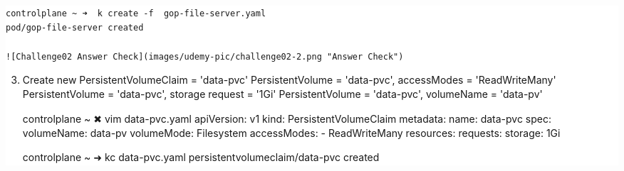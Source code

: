     controlplane ~ ➜  k create -f  gop-file-server.yaml 
    pod/gop-file-server created

    ![Challenge02 Answer Check](images/udemy-pic/challenge02-2.png "Answer Check")

3.  Create new PersistentVolumeClaim = 'data-pvc'
    PersistentVolume = 'data-pvc', accessModes = 'ReadWriteMany'
    PersistentVolume = 'data-pvc', storage request = '1Gi'
    PersistentVolume = 'data-pvc', volumeName = 'data-pv'
    
    controlplane ~ ✖ vim data-pvc.yaml
    apiVersion: v1
    kind: PersistentVolumeClaim
    metadata:
    name: data-pvc
    spec:
    volumeName: data-pv
    volumeMode: Filesystem
    accessModes:
        - ReadWriteMany
    resources:
        requests:
        storage: 1Gi

    controlplane ~ ➜  kc data-pvc.yaml
    persistentvolumeclaim/data-pvc created
